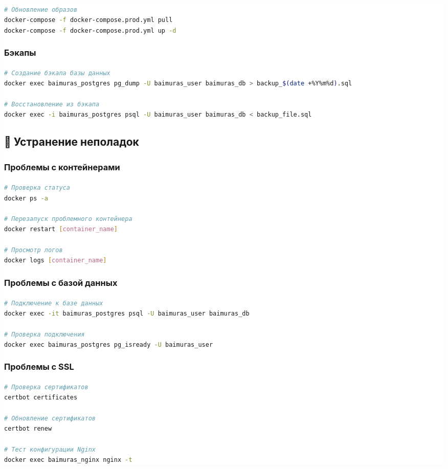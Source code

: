 ```bash
# Обновление образов
docker-compose -f docker-compose.prod.yml pull
docker-compose -f docker-compose.prod.yml up -d
```

### Бэкапы

```bash
# Создание бэкапа базы данных
docker exec baimuras_postgres pg_dump -U baimuras_user baimuras_db > backup_$(date +%Y%m%d).sql

# Восстановление из бэкапа
docker exec -i baimuras_postgres psql -U baimuras_user baimuras_db < backup_file.sql
```

## 🚨 Устранение неполадок

### Проблемы с контейнерами

```bash
# Проверка статуса
docker ps -a

# Перезапуск проблемного контейнера
docker restart [container_name]

# Просмотр логов
docker logs [container_name]
```

### Проблемы с базой данных

```bash
# Подключение к базе данных
docker exec -it baimuras_postgres psql -U baimuras_user baimuras_db

# Проверка подключения
docker exec baimuras_postgres pg_isready -U baimuras_user
```

### Проблемы с SSL

```bash
# Проверка сертификатов
certbot certificates

# Обновление сертификатов
certbot renew

# Тест конфигурации Nginx
docker exec baimuras_nginx nginx -t
```
